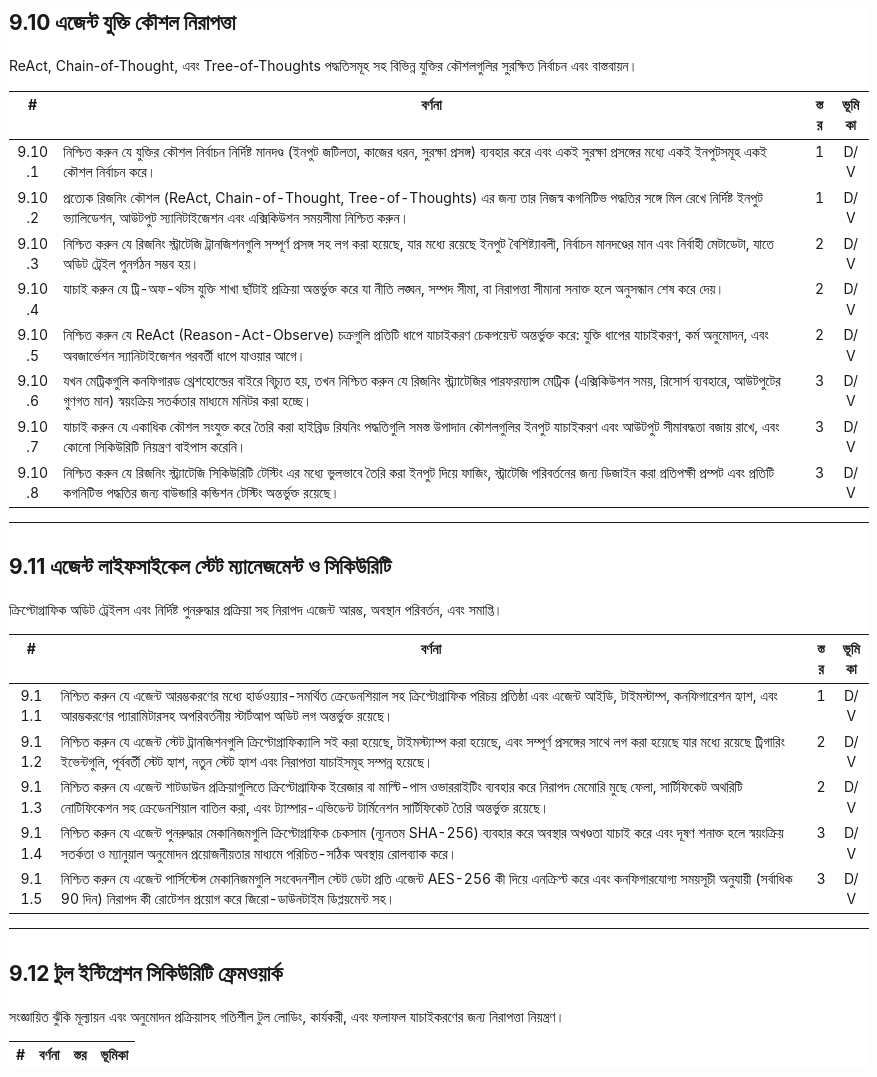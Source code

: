 
## 9.10 এজেন্ট যুক্তি কৌশল নিরাপত্তা

ReAct, Chain-of-Thought, এবং Tree-of-Thoughts পদ্ধতিসমূহ সহ বিভিন্ন যুক্তির কৌশলগুলির সুরক্ষিত নির্বাচন এবং বাস্তবায়ন।

|   #    | বর্ণনা                                                                                                                                                                                                                                     | স্তর | ভূমিকা |
| :----: | ------------------------------------------------------------------------------------------------------------------------------------------------------------------------------------------------------------------------------------------ | :--: | :----: |
| 9.10.1 | নিশ্চিত করুন যে যুক্তির কৌশল নির্বাচন নির্দিষ্ট মানদণ্ড (ইনপুট জটিলতা, কাজের ধরন, সুরক্ষা প্রসঙ্গ) ব্যবহার করে এবং একই সুরক্ষা প্রসঙ্গের মধ্যে একই ইনপুটসমূহ একই কৌশল নির্বাচন করে।                                                        |  1   |  D/V   |
| 9.10.2 | প্রত্যেক রিজনিং কৌশল (ReAct, Chain-of-Thought, Tree-of-Thoughts) এর জন্য তার নিজস্ব কগনিটিভ পদ্ধতির সঙ্গে মিল রেখে নির্দিষ্ট ইনপুট ভ্যালিডেশন, আউটপুট স্যানিটাইজেশন এবং এক্সিকিউশন সময়সীমা নিশ্চিত করুন।                                  |  1   |  D/V   |
| 9.10.3 | নিশ্চিত করুন যে রিজনিং স্ট্রাটেজি ট্রানজিশনগুলি সম্পূর্ণ প্রসঙ্গ সহ লগ করা হয়েছে, যার মধ্যে রয়েছে ইনপুট বৈশিষ্ট্যাবলী, নির্বাচন মানদণ্ডের মান এবং নির্বাহী মেটাডেটা, যাতে অডিট ট্রেইল পুনর্গঠন সম্ভব হয়।                                |  2   |  D/V   |
| 9.10.4 | যাচাই করুন যে ট্রি-অফ-থটস যুক্তি শাখা ছাঁটাই প্রক্রিয়া অন্তর্ভুক্ত করে যা নীতি লঙ্ঘন, সম্পদ সীমা, বা নিরাপত্তা সীমানা সনাক্ত হলে অনুসন্ধান শেষ করে দেয়।                                                                                  |  2   |  D/V   |
| 9.10.5 | নিশ্চিত করুন যে ReAct (Reason-Act-Observe) চক্রগুলি প্রতিটি ধাপে যাচাইকরণ চেকপয়েন্ট অন্তর্ভুক্ত করে: যুক্তি ধাপের যাচাইকরণ, কর্ম অনুমোদন, এবং অবজার্ভেশন স্যানিটাইজেশন পরবর্তী ধাপে যাওয়ার আগে।                                          |  2   |  D/V   |
| 9.10.6 | যখন মেট্রিকগুলি কনফিগারড থ্রেশহোল্ডের বাইরে বিচ্যুত হয়, তখন নিশ্চিত করুন যে রিজনিং স্ট্র্যাটেজির পারফরম্যান্স মেট্রিক (এক্সিকিউশন সময়, রিসোর্স ব্যবহারে, আউটপুটের গুণগত মান) স্বয়ংক্রিয় সতর্কতার মাধ্যমে মনিটর করা হচ্ছে।              |  3   |  D/V   |
| 9.10.7 | যাচাই করুন যে একাধিক কৌশল সংযুক্ত করে তৈরি করা হাইব্রিড রিযনিং পদ্ধতিগুলি সমস্ত উপাদান কৌশলগুলির ইনপুট যাচাইকরণ এবং আউটপুট সীমাবদ্ধতা বজায় রাখে, এবং কোনো সিকিউরিটি নিয়ন্ত্রণ বাইপাস করেনি।                                              |  3   |  D/V   |
| 9.10.8 | নিশ্চিত করুন যে রিজনিং স্ট্র্যাটেজি সিকিউরিটি টেস্টিং এর মধ্যে ভুলভাবে তৈরি করা ইনপুট দিয়ে ফাজিং, স্ট্রাটেজি পরিবর্তনের জন্য ডিজাইন করা প্রতিপক্ষী প্রম্পট এবং প্রতিটি কগনিটিভ পদ্ধতির জন্য বাউন্ডারি কন্ডিশন টেস্টিং অন্তর্ভুক্ত রয়েছে। |  3   |  D/V   |

---

## 9.11 এজেন্ট লাইফসাইকেল স্টেট ম্যানেজমেন্ট ও সিকিউরিটি

ক্রিপ্টোগ্রাফিক অডিট ট্রেইলস এবং নির্দিষ্ট পুনরুদ্ধার প্রক্রিয়া সহ নিরাপদ এজেন্ট আরম্ভ, অবস্থান পরিবর্তন, এবং সমাপ্তি।

|   #    | বর্ণনা                                                                                                                                                                                                                                                                     | স্তর | ভূমিকা |
| :----: | -------------------------------------------------------------------------------------------------------------------------------------------------------------------------------------------------------------------------------------------------------------------------- | :--: | :----: |
| 9.11.1 | নিশ্চিত করুন যে এজেন্ট আরম্ভকরণের মধ্যে হার্ডওয়্যার-সমর্থিত ক্রেডেনশিয়াল সহ ক্রিপ্টোগ্রাফিক পরিচয় প্রতিষ্ঠা এবং এজেন্ট আইডি, টাইমস্টাম্প, কনফিগারেশন হ্যাশ, এবং আরম্ভকরণের প্যারামিটারসহ অপরিবর্তনীয় স্টার্টআপ অডিট লগ অন্তর্ভুক্ত রয়েছে।                             |  1   |  D/V   |
| 9.11.2 | নিশ্চিত করুন যে এজেন্ট স্টেট ট্রানজিশনগুলি ক্রিপ্টোগ্রাফিক্যালি সই করা হয়েছে, টাইমস্ট্যাম্প করা হয়েছে, এবং সম্পূর্ণ প্রসঙ্গের সাথে লগ করা হয়েছে যার মধ্যে রয়েছে ট্রিগারিং ইভেন্টগুলি, পূর্ববর্তী স্টেট হ্যাশ, নতুন স্টেট হ্যাশ এবং নিরাপত্তা যাচাইসমূহ সম্পন্ন হয়েছে। |  2   |  D/V   |
| 9.11.3 | নিশ্চিত করুন যে এজেন্ট শাটডাউন প্রক্রিয়াগুলিতে ক্রিপ্টোগ্রাফিক ইরেজার বা মাল্টি-পাস ওভাররাইটিং ব্যবহার করে নিরাপদ মেমোরি মুছে ফেলা, সার্টিফিকেট অথরিটি নোটিফিকেশন সহ ক্রেডেনশিয়াল বাতিল করা, এবং ট্যাম্পার-এভিডেন্ট টার্মিনেশন সার্টিফিকেট তৈরি অন্তর্ভুক্ত রয়েছে।      |  2   |  D/V   |
| 9.11.4 | নিশ্চিত করুন যে এজেন্ট পুনরুদ্ধার মেকানিজমগুলি ক্রিপ্টোগ্রাফিক চেকসাম (ন্যূনতম SHA-256) ব্যবহার করে অবস্থার অখণ্ডতা যাচাই করে এবং দূষণ শনাক্ত হলে স্বয়ংক্রিয় সতর্কতা ও ম্যানুয়াল অনুমোদন প্রয়োজনীয়তার মাধ্যমে পরিচিত-সঠিক অবস্থায় রোলব্যাক করে।                      |  3   |  D/V   |
| 9.11.5 | নিশ্চিত করুন যে এজেন্ট পার্সিস্টেন্স মেকানিজমগুলি সংবেদনশীল স্টেট ডেটা প্রতি এজেন্ট AES-256 কী দিয়ে এনক্রিপ্ট করে এবং কনফিগারযোগ্য সময়সূচী অনুযায়ী (সর্বাধিক 90 দিন) নিরাপদ কী রোটেশন প্রয়োগ করে জিরো-ডাউনটাইম ডিপ্লয়মেন্ট সহ।                                        |  3   |  D/V   |

---

## 9.12 টুল ইন্টিগ্রেশন সিকিউরিটি ফ্রেমওয়ার্ক

সংজ্ঞায়িত ঝুঁকি মূল্যায়ন এবং অনুমোদন প্রক্রিয়াসহ গতিশীল টুল লোডিং, কার্যকরী, এবং ফলাফল যাচাইকরণের জন্য নিরাপত্তা নিয়ন্ত্রণ।

|   #    | বর্ণনা                                                                                                                                                                                                                                                                      | স্তর | ভূমিকা |
| :----: | --------------------------------------------------------------------------------------------------------------------------------------------------------------------------------------------------------------------------------------------------------------------------- | :--: | :----: |